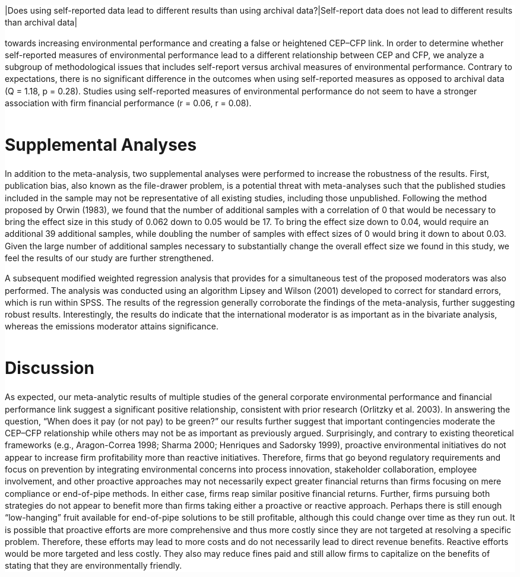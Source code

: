 |Does using self-reported data lead to different results than using archival data?|Self-report data does not lead to different results than archival data|

towards increasing environmental performance and creating a false or heightened CEP–CFP link. In order to determine whether self-reported measures of environmental performance lead to a different relationship between CEP and CFP, we analyze a subgroup of methodological issues that includes self-report versus archival measures of environmental performance. Contrary to expectations, there is no significant difference in the outcomes when using self-reported measures as opposed to archival data (Q = 1.18, p = 0.28). Studies using self-reported measures of environmental performance do not seem to have a stronger association with firm financial performance (r = 0.06, r = 0.08).

# Supplemental Analyses

In addition to the meta-analysis, two supplemental analyses were performed to increase the robustness of the results. First, publication bias, also known as the file-drawer problem, is a potential threat with meta-analyses such that the published studies included in the sample may not be representative of all existing studies, including those unpublished. Following the method proposed by Orwin (1983), we found that the number of additional samples with a correlation of 0 that would be necessary to bring the effect size in this study of 0.062 down to 0.05 would be 17. To bring the effect size down to 0.04, would require an additional 39 additional samples, while doubling the number of samples with effect sizes of 0 would bring it down to about 0.03. Given the large number of additional samples necessary to substantially change the overall effect size we found in this study, we feel the results of our study are further strengthened.

A subsequent modified weighted regression analysis that provides for a simultaneous test of the proposed moderators was also performed. The analysis was conducted using an algorithm Lipsey and Wilson (2001) developed to correct for standard errors, which is run within SPSS. The results of the regression generally corroborate the findings of the meta-analysis, further suggesting robust results. Interestingly, the results do indicate that the international moderator is as important as in the bivariate analysis, whereas the emissions moderator attains significance.

# Discussion

As expected, our meta-analytic results of multiple studies of the general corporate environmental performance and financial performance link suggest a significant positive relationship, consistent with prior research (Orlitzky et al. 2003). In answering the question, “When does it pay (or not pay) to be green?” our results further suggest that important contingencies moderate the CEP–CFP relationship while others may not be as important as previously argued. Surprisingly, and contrary to existing theoretical frameworks (e.g., Aragon-Correa 1998; Sharma 2000; Henriques and Sadorsky 1999), proactive environmental initiatives do not appear to increase firm profitability more than reactive initiatives. Therefore, firms that go beyond regulatory requirements and focus on prevention by integrating environmental concerns into process innovation, stakeholder collaboration, employee involvement, and other proactive approaches may not necessarily expect greater financial returns than firms focusing on mere compliance or end-of-pipe methods. In either case, firms reap similar positive financial returns. Further, firms pursuing both strategies do not appear to benefit more than firms taking either a proactive or reactive approach. Perhaps there is still enough “low-hanging” fruit available for end-of-pipe solutions to be still profitable, although this could change over time as they run out. It is possible that proactive efforts are more comprehensive and thus more costly since they are not targeted at resolving a specific problem. Therefore, these efforts may lead to more costs and do not necessarily lead to direct revenue benefits. Reactive efforts would be more targeted and less costly. They also may reduce fines paid and still allow firms to capitalize on the benefits of stating that they are environmentally friendly.
